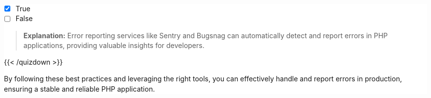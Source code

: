 - [x] True
- [ ] False

> **Explanation:** Error reporting services like Sentry and Bugsnag can automatically detect and report errors in PHP applications, providing valuable insights for developers.

{{< /quizdown >}}

By following these best practices and leveraging the right tools, you can effectively handle and report errors in production, ensuring a stable and reliable PHP application.
